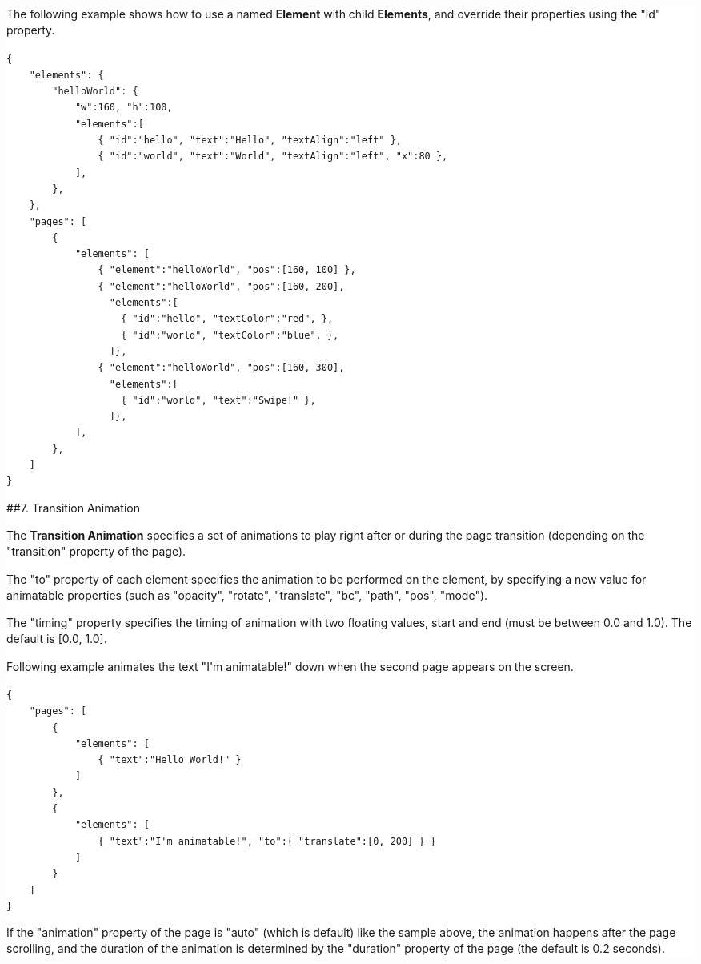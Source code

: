 The following example shows how to use a named **Element** with child **Elements**, and override their properties using the "id" property. 

```
{
    "elements": {
        "helloWorld": {
            "w":160, "h":100,
            "elements":[
                { "id":"hello", "text":"Hello", "textAlign":"left" },
                { "id":"world", "text":"World", "textAlign":"left", "x":80 },
            ],
        },
    },
    "pages": [
        {
            "elements": [
                { "element":"helloWorld", "pos":[160, 100] },
                { "element":"helloWorld", "pos":[160, 200],
                  "elements":[
                    { "id":"hello", "textColor":"red", },
                    { "id":"world", "textColor":"blue", },
                  ]},
                { "element":"helloWorld", "pos":[160, 300],
                  "elements":[
                    { "id":"world", "text":"Swipe!" },
                  ]},
            ],
        },
    ]
}
```

##7. Transition Animation

The **Transition Animation** specifies a set of animations to play right after or during the page transition (depending on the "transition" property of the page).

The "to" property of each element specifies the animation to be performed on the element, by specifying a new value for animatable properties (such as "opacity", "rotate", "translate", "bc", "path", "pos", "mode"). 

The "timing" property specifies the timing of animation with two floating values, start and end (must be between 0.0 and 1.0). The default is [0.0, 1.0].

Following example animates the text "I'm animatable!" down when the second page appears on the screen. 

```
{
    "pages": [
        {
            "elements": [
                { "text":"Hello World!" }
            ]
        },
        {
            "elements": [
                { "text":"I'm animatable!", "to":{ "translate":[0, 200] } }
            ]
        }
    ]
}
```
If the "animation" property of the page is "auto" (which is default) like the sample above, the animation happens after the page scrolling, and the duration of the animation is determined by the "duration" property of the page (the default is 0.2 seconds). 
